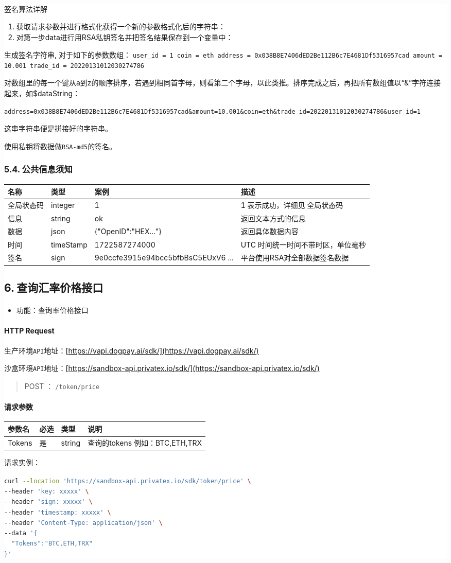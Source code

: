 签名算法详解

1. 获取请求参数并进行格式化获得一个新的参数格式化后的字符串：
2. 对第一步data进行用RSA私钥签名并把签名结果保存到一个变量中：

生成签名字符串, 对于如下的参数数组： `user_id = 1 coin = eth address = 0x038B8E7406dED2Be112B6c7E4681Df5316957cad amount = 10.001 trade_id = 20220131012030274786`

对数组里的每一个键从a到z的顺序排序，若遇到相同首字母，则看第二个字母，以此类推。排序完成之后，再把所有数组值以“&”字符连接起来，如$dataString：

`address=0x038B8E7406dED2Be112B6c7E4681Df5316957cad&amount=10.001&coin=eth&trade_id=20220131012030274786&user_id=1`

这串字符串便是拼接好的字符串。

使用私钥将数据做`RSA-md5`的签名。

### 5.4. 公共信息须知

| 名称       | 类型      | 案例                               | 描述                               |
| :--------- | :-------- | :--------------------------------- | :--------------------------------- |
| 全局状态码 | integer   | 1                                  | 1 表示成功，详细见 全局状态码      |
| 信息       | string    | ok                                 | 返回文本方式的信息                 |
| 数据       | json      | {"OpenID":"HEX..."}                | 返回具体数据内容                   |
| 时间       | timeStamp | 1722587274000                      | UTC 时间统一时间不带时区，单位毫秒 |
| 签名       | sign      | 9e0ccfe3915e94bcc5bfbBsC5EUxV6 ... | 平台使用RSA对全部数据签名数据      |

## 6. 查询汇率价格接口

* 功能：查询率价格接口

#### HTTP Request

生产环境`API`地址：[https://vapi.dogpay.ai/sdk/](https://vapi.dogpay.ai/sdk/)

沙盒环境`API`地址：[https://sandbox-api.privatex.io/sdk/](https://sandbox-api.privatex.io/sdk/)

> POST ： `/token/price`

#### 请求参数

| 参数名 | 必选 | 类型   | 说明              |
| :----- | :--- | :----- | :---------------- |
| Tokens | 是   | string | 查询的tokens 例如：BTC,ETH,TRX |

请求实例：

```bash
curl --location 'https://sandbox-api.privatex.io/sdk/token/price' \
--header 'key: xxxxx' \
--header 'sign: xxxxx' \
--header 'timestamp: xxxxx' \
--header 'Content-Type: application/json' \
--data '{
  "Tokens":"BTC,ETH,TRX"
}'
```
